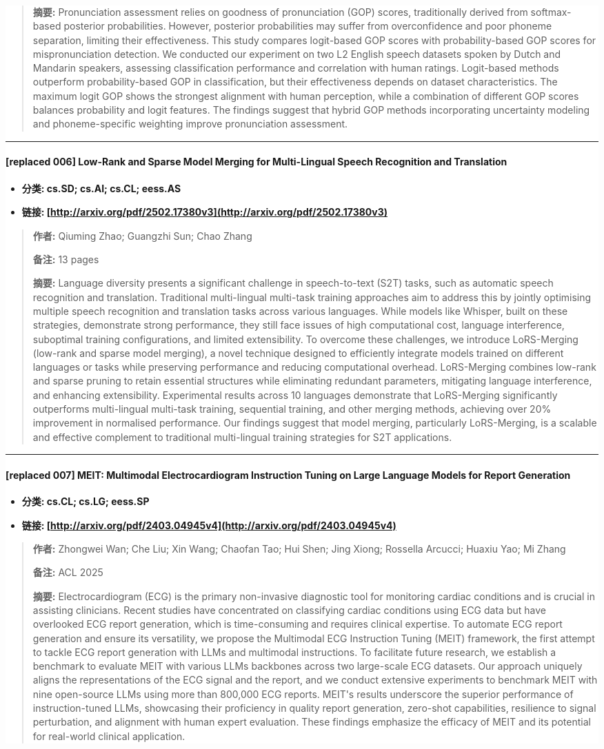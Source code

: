 > **摘要:** Pronunciation assessment relies on goodness of pronunciation (GOP) scores, traditionally derived from softmax-based posterior probabilities. However, posterior probabilities may suffer from overconfidence and poor phoneme separation, limiting their effectiveness. This study compares logit-based GOP scores with probability-based GOP scores for mispronunciation detection. We conducted our experiment on two L2 English speech datasets spoken by Dutch and Mandarin speakers, assessing classification performance and correlation with human ratings. Logit-based methods outperform probability-based GOP in classification, but their effectiveness depends on dataset characteristics. The maximum logit GOP shows the strongest alignment with human perception, while a combination of different GOP scores balances probability and logit features. The findings suggest that hybrid GOP methods incorporating uncertainty modeling and phoneme-specific weighting improve pronunciation assessment.
>
---
#### [replaced 006] Low-Rank and Sparse Model Merging for Multi-Lingual Speech Recognition and Translation
- **分类: cs.SD; cs.AI; cs.CL; eess.AS**

- **链接: [http://arxiv.org/pdf/2502.17380v3](http://arxiv.org/pdf/2502.17380v3)**

> **作者:** Qiuming Zhao; Guangzhi Sun; Chao Zhang
>
> **备注:** 13 pages
>
> **摘要:** Language diversity presents a significant challenge in speech-to-text (S2T) tasks, such as automatic speech recognition and translation. Traditional multi-lingual multi-task training approaches aim to address this by jointly optimising multiple speech recognition and translation tasks across various languages. While models like Whisper, built on these strategies, demonstrate strong performance, they still face issues of high computational cost, language interference, suboptimal training configurations, and limited extensibility. To overcome these challenges, we introduce LoRS-Merging (low-rank and sparse model merging), a novel technique designed to efficiently integrate models trained on different languages or tasks while preserving performance and reducing computational overhead. LoRS-Merging combines low-rank and sparse pruning to retain essential structures while eliminating redundant parameters, mitigating language interference, and enhancing extensibility. Experimental results across 10 languages demonstrate that LoRS-Merging significantly outperforms multi-lingual multi-task training, sequential training, and other merging methods, achieving over 20% improvement in normalised performance. Our findings suggest that model merging, particularly LoRS-Merging, is a scalable and effective complement to traditional multi-lingual training strategies for S2T applications.
>
---
#### [replaced 007] MEIT: Multimodal Electrocardiogram Instruction Tuning on Large Language Models for Report Generation
- **分类: cs.CL; cs.LG; eess.SP**

- **链接: [http://arxiv.org/pdf/2403.04945v4](http://arxiv.org/pdf/2403.04945v4)**

> **作者:** Zhongwei Wan; Che Liu; Xin Wang; Chaofan Tao; Hui Shen; Jing Xiong; Rossella Arcucci; Huaxiu Yao; Mi Zhang
>
> **备注:** ACL 2025
>
> **摘要:** Electrocardiogram (ECG) is the primary non-invasive diagnostic tool for monitoring cardiac conditions and is crucial in assisting clinicians. Recent studies have concentrated on classifying cardiac conditions using ECG data but have overlooked ECG report generation, which is time-consuming and requires clinical expertise. To automate ECG report generation and ensure its versatility, we propose the Multimodal ECG Instruction Tuning (MEIT) framework, the first attempt to tackle ECG report generation with LLMs and multimodal instructions. To facilitate future research, we establish a benchmark to evaluate MEIT with various LLMs backbones across two large-scale ECG datasets. Our approach uniquely aligns the representations of the ECG signal and the report, and we conduct extensive experiments to benchmark MEIT with nine open-source LLMs using more than 800,000 ECG reports. MEIT's results underscore the superior performance of instruction-tuned LLMs, showcasing their proficiency in quality report generation, zero-shot capabilities, resilience to signal perturbation, and alignment with human expert evaluation. These findings emphasize the efficacy of MEIT and its potential for real-world clinical application.